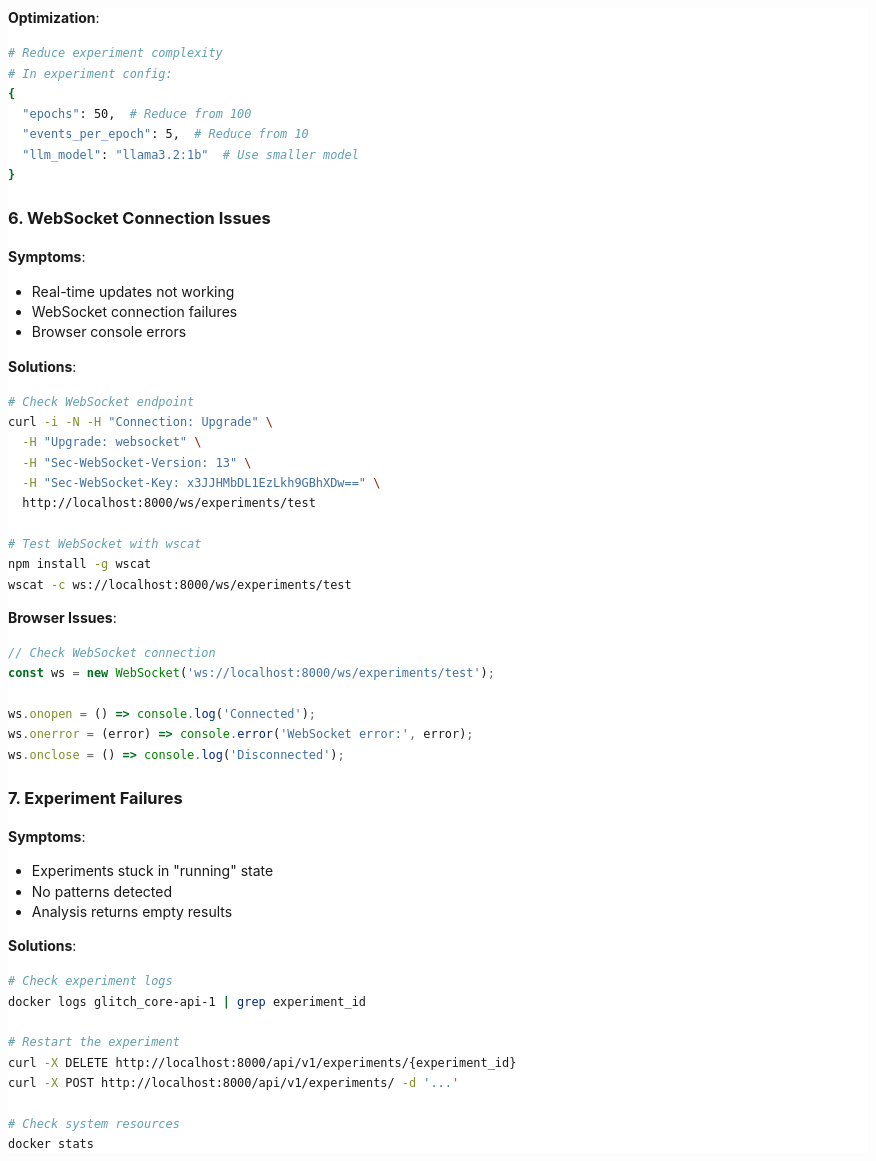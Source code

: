 **Optimization**:
```bash
# Reduce experiment complexity
# In experiment config:
{
  "epochs": 50,  # Reduce from 100
  "events_per_epoch": 5,  # Reduce from 10
  "llm_model": "llama3.2:1b"  # Use smaller model
}
```

### 6. WebSocket Connection Issues

**Symptoms**:
- Real-time updates not working
- WebSocket connection failures
- Browser console errors

**Solutions**:

```bash
# Check WebSocket endpoint
curl -i -N -H "Connection: Upgrade" \
  -H "Upgrade: websocket" \
  -H "Sec-WebSocket-Version: 13" \
  -H "Sec-WebSocket-Key: x3JJHMbDL1EzLkh9GBhXDw==" \
  http://localhost:8000/ws/experiments/test

# Test WebSocket with wscat
npm install -g wscat
wscat -c ws://localhost:8000/ws/experiments/test
```

**Browser Issues**:
```javascript
// Check WebSocket connection
const ws = new WebSocket('ws://localhost:8000/ws/experiments/test');

ws.onopen = () => console.log('Connected');
ws.onerror = (error) => console.error('WebSocket error:', error);
ws.onclose = () => console.log('Disconnected');
```

### 7. Experiment Failures

**Symptoms**:
- Experiments stuck in "running" state
- No patterns detected
- Analysis returns empty results

**Solutions**:

```bash
# Check experiment logs
docker logs glitch_core-api-1 | grep experiment_id

# Restart the experiment
curl -X DELETE http://localhost:8000/api/v1/experiments/{experiment_id}
curl -X POST http://localhost:8000/api/v1/experiments/ -d '...'

# Check system resources
docker stats
```
